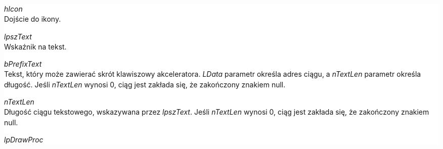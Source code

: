  *hIcon*  
 Dojście do ikony.  
  
 *lpszText*  
 Wskaźnik na tekst.  
  
 *bPrefixText*  
 Tekst, który może zawierać skrót klawiszowy akceleratora. *LData* parametr określa adres ciągu, a *nTextLen* parametr określa długość. Jeśli *nTextLen* wynosi 0, ciąg jest zakłada się, że zakończony znakiem null.  
  
 *nTextLen*  
 Długość ciągu tekstowego, wskazywana przez *lpszText*. Jeśli *nTextLen* wynosi 0, ciąg jest zakłada się, że zakończony znakiem null.  
  
 *lpDrawProc*  
